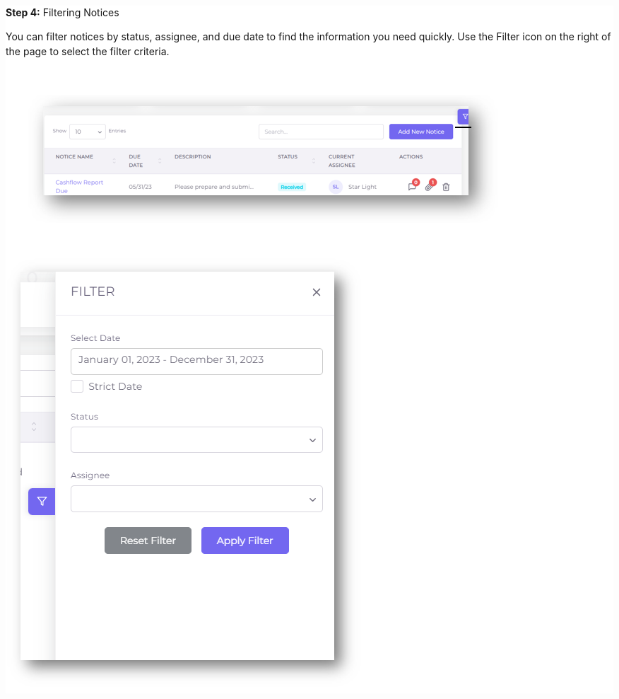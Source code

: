 **Step 4:** Filtering Notices

You can filter notices by status, assignee, and due date to find the information you need quickly. Use the Filter icon on the right of the page to select the filter criteria.

![Alt Text](Images/NoticesStep4-1.png)
              
![Alt Text](Images/NoticesStep4-2.png)
